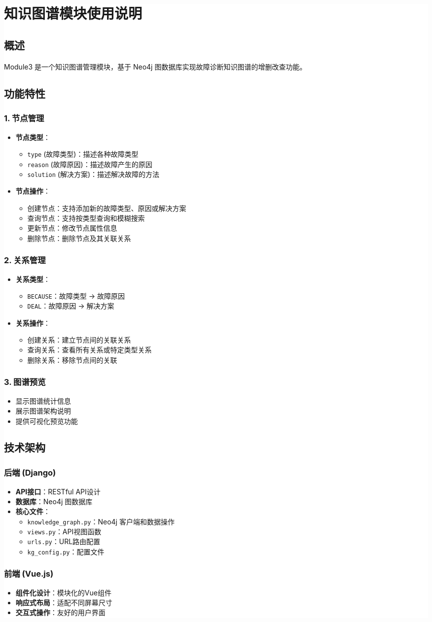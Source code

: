# 知识图谱模块使用说明

## 概述

Module3 是一个知识图谱管理模块，基于 Neo4j 图数据库实现故障诊断知识图谱的增删改查功能。

## 功能特性

### 1. 节点管理
- **节点类型**：
  - `type` (故障类型)：描述各种故障类型
  - `reason` (故障原因)：描述故障产生的原因  
  - `solution` (解决方案)：描述解决故障的方法

- **节点操作**：
  - 创建节点：支持添加新的故障类型、原因或解决方案
  - 查询节点：支持按类型查询和模糊搜索
  - 更新节点：修改节点属性信息
  - 删除节点：删除节点及其关联关系

### 2. 关系管理
- **关系类型**：
  - `BECAUSE`：故障类型 → 故障原因
  - `DEAL`：故障原因 → 解决方案

- **关系操作**：
  - 创建关系：建立节点间的关联关系
  - 查询关系：查看所有关系或特定类型关系
  - 删除关系：移除节点间的关联

### 3. 图谱预览
- 显示图谱统计信息
- 展示图谱架构说明
- 提供可视化预览功能

## 技术架构

### 后端 (Django)
- **API接口**：RESTful API设计
- **数据库**：Neo4j 图数据库
- **核心文件**：
  - `knowledge_graph.py`：Neo4j 客户端和数据操作
  - `views.py`：API视图函数
  - `urls.py`：URL路由配置
  - `kg_config.py`：配置文件

### 前端 (Vue.js)
- **组件化设计**：模块化的Vue组件
- **响应式布局**：适配不同屏幕尺寸
- **交互式操作**：友好的用户界面
